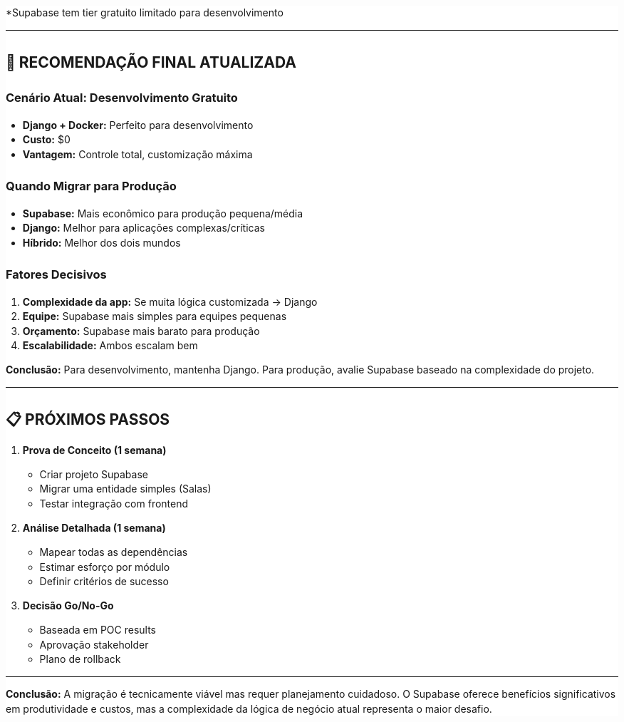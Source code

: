 *Supabase tem tier gratuito limitado para desenvolvimento

---

## 🎯 **RECOMENDAÇÃO FINAL ATUALIZADA**

### **Cenário Atual: Desenvolvimento Gratuito**
- **Django + Docker:** Perfeito para desenvolvimento
- **Custo:** $0
- **Vantagem:** Controle total, customização máxima

### **Quando Migrar para Produção**
- **Supabase:** Mais econômico para produção pequena/média
- **Django:** Melhor para aplicações complexas/críticas
- **Híbrido:** Melhor dos dois mundos

### **Fatores Decisivos**
1. **Complexidade da app:** Se muita lógica customizada → Django
2. **Equipe:** Supabase mais simples para equipes pequenas
3. **Orçamento:** Supabase mais barato para produção
4. **Escalabilidade:** Ambos escalam bem

**Conclusão:** Para desenvolvimento, mantenha Django. Para produção, avalie Supabase baseado na complexidade do projeto.

---

## 📋 **PRÓXIMOS PASSOS**

1. **Prova de Conceito (1 semana)**
   - Criar projeto Supabase
   - Migrar uma entidade simples (Salas)
   - Testar integração com frontend

2. **Análise Detalhada (1 semana)**
   - Mapear todas as dependências
   - Estimar esforço por módulo
   - Definir critérios de sucesso

3. **Decisão Go/No-Go**
   - Baseada em POC results
   - Aprovação stakeholder
   - Plano de rollback

---

**Conclusão:** A migração é tecnicamente viável mas requer planejamento cuidadoso. O Supabase oferece benefícios significativos em produtividade e custos, mas a complexidade da lógica de negócio atual representa o maior desafio.